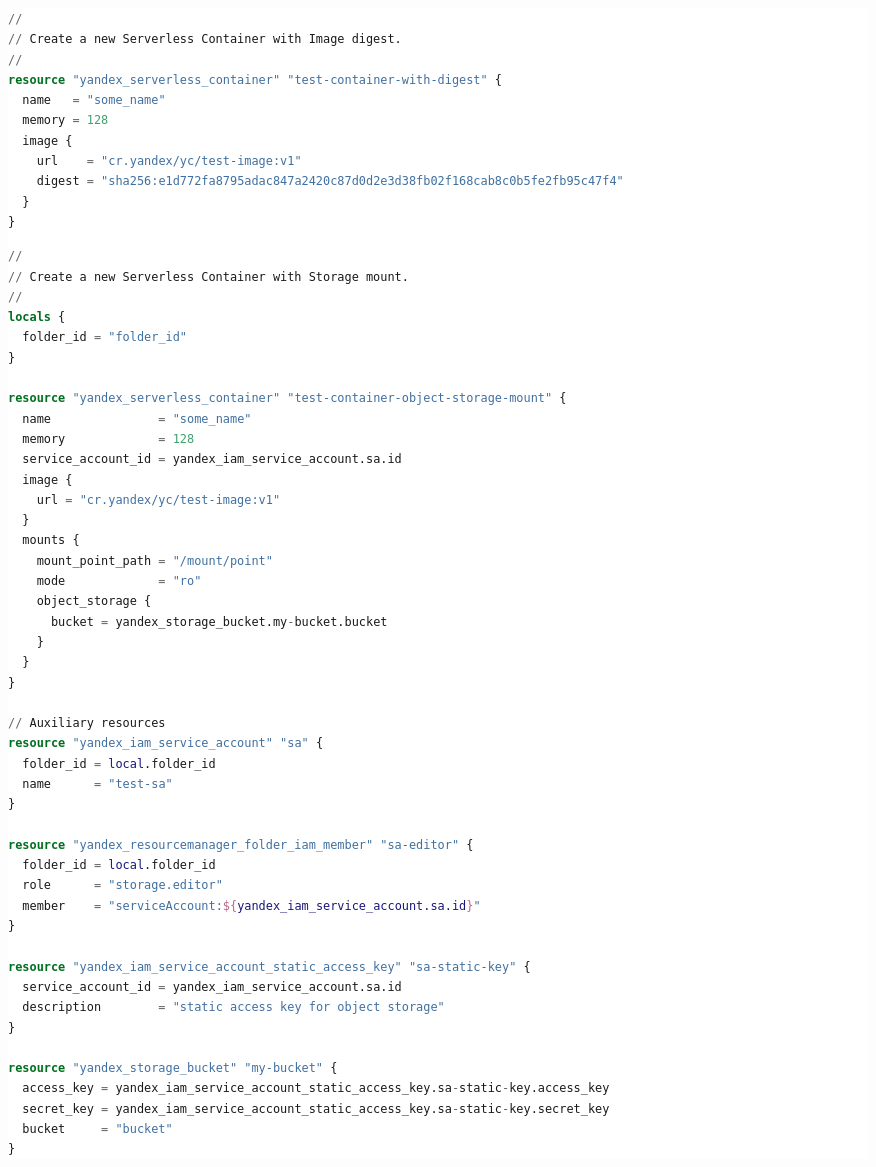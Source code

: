```terraform
//
// Create a new Serverless Container with Image digest.
//
resource "yandex_serverless_container" "test-container-with-digest" {
  name   = "some_name"
  memory = 128
  image {
    url    = "cr.yandex/yc/test-image:v1"
    digest = "sha256:e1d772fa8795adac847a2420c87d0d2e3d38fb02f168cab8c0b5fe2fb95c47f4"
  }
}
```

```terraform
//
// Create a new Serverless Container with Storage mount.
//
locals {
  folder_id = "folder_id"
}

resource "yandex_serverless_container" "test-container-object-storage-mount" {
  name               = "some_name"
  memory             = 128
  service_account_id = yandex_iam_service_account.sa.id
  image {
    url = "cr.yandex/yc/test-image:v1"
  }
  mounts {
    mount_point_path = "/mount/point"
    mode             = "ro"
    object_storage {
      bucket = yandex_storage_bucket.my-bucket.bucket
    }
  }
}

// Auxiliary resources
resource "yandex_iam_service_account" "sa" {
  folder_id = local.folder_id
  name      = "test-sa"
}

resource "yandex_resourcemanager_folder_iam_member" "sa-editor" {
  folder_id = local.folder_id
  role      = "storage.editor"
  member    = "serviceAccount:${yandex_iam_service_account.sa.id}"
}

resource "yandex_iam_service_account_static_access_key" "sa-static-key" {
  service_account_id = yandex_iam_service_account.sa.id
  description        = "static access key for object storage"
}

resource "yandex_storage_bucket" "my-bucket" {
  access_key = yandex_iam_service_account_static_access_key.sa-static-key.access_key
  secret_key = yandex_iam_service_account_static_access_key.sa-static-key.secret_key
  bucket     = "bucket"
}
```
